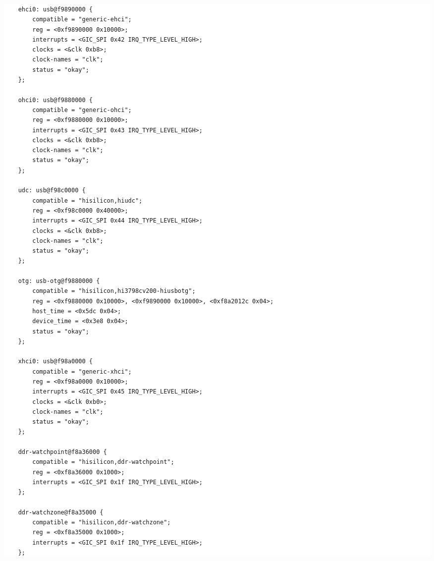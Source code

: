        ehci0: usb@f9890000 {
            compatible = "generic-ehci";
            reg = <0xf9890000 0x10000>;
            interrupts = <GIC_SPI 0x42 IRQ_TYPE_LEVEL_HIGH>;
            clocks = <&clk 0xb8>;
            clock-names = "clk";
            status = "okay";
        };

        ohci0: usb@f9880000 {
            compatible = "generic-ohci";
            reg = <0xf9880000 0x10000>;
            interrupts = <GIC_SPI 0x43 IRQ_TYPE_LEVEL_HIGH>;
            clocks = <&clk 0xb8>;
            clock-names = "clk";
            status = "okay";
        };

        udc: usb@f98c0000 {
            compatible = "hisilicon,hiudc";
            reg = <0xf98c0000 0x40000>;
            interrupts = <GIC_SPI 0x44 IRQ_TYPE_LEVEL_HIGH>;
            clocks = <&clk 0xb8>;
            clock-names = "clk";
            status = "okay";
        };

        otg: usb-otg@f9880000 {
            compatible = "hisilicon,hi3798cv200-hiusbotg";
            reg = <0xf9880000 0x10000>, <0xf9890000 0x10000>, <0xf8a2012c 0x04>;
            host_time = <0x5dc 0x04>;
            device_time = <0x3e8 0x04>;
            status = "okay";
        };

        xhci0: usb@f98a0000 {
            compatible = "generic-xhci";
            reg = <0xf98a0000 0x10000>;
            interrupts = <GIC_SPI 0x45 IRQ_TYPE_LEVEL_HIGH>;
            clocks = <&clk 0xb0>;
            clock-names = "clk";
            status = "okay";
        };

        ddr-watchpoint@f8a36000 {
            compatible = "hisilicon,ddr-watchpoint";
            reg = <0xf8a36000 0x1000>;
            interrupts = <GIC_SPI 0x1f IRQ_TYPE_LEVEL_HIGH>;
        };

        ddr-watchzone@f8a35000 {
            compatible = "hisilicon,ddr-watchzone";
            reg = <0xf8a35000 0x1000>;
            interrupts = <GIC_SPI 0x1f IRQ_TYPE_LEVEL_HIGH>;
        };
